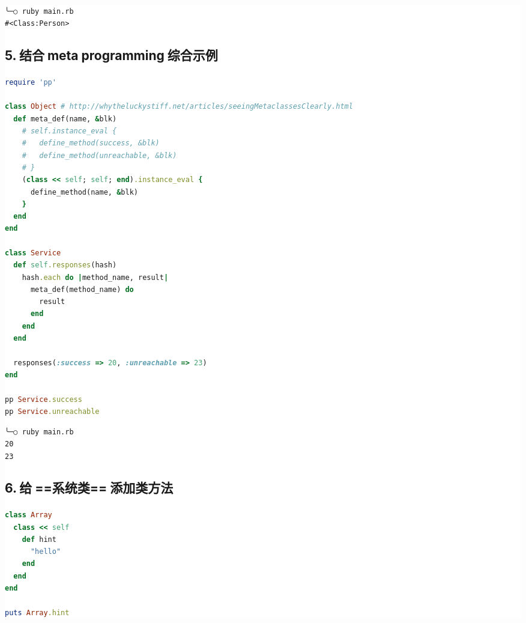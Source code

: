 ```
╰─○ ruby main.rb
#<Class:Person>
```



## 5. 结合 meta programming 综合示例

```ruby
require 'pp'

class Object # http://whytheluckystiff.net/articles/seeingMetaclassesClearly.html  
  def meta_def(name, &blk)
    # self.instance_eval {
    #   define_method(success, &blk)
    #   define_method(unreachable, &blk)
    # }
    (class << self; self; end).instance_eval {
      define_method(name, &blk)
    }
  end
end

class Service
  def self.responses(hash)
    hash.each do |method_name, result|
      meta_def(method_name) do
        result
      end
    end
  end

  responses(:success => 20, :unreachable => 23)
end

pp Service.success
pp Service.unreachable
```

```
╰─○ ruby main.rb
20
23
```



## 6. 给 ==系统类== 添加类方法

```ruby
class Array
  class << self
    def hint
      "hello"
    end
  end
end

puts Array.hint
```
